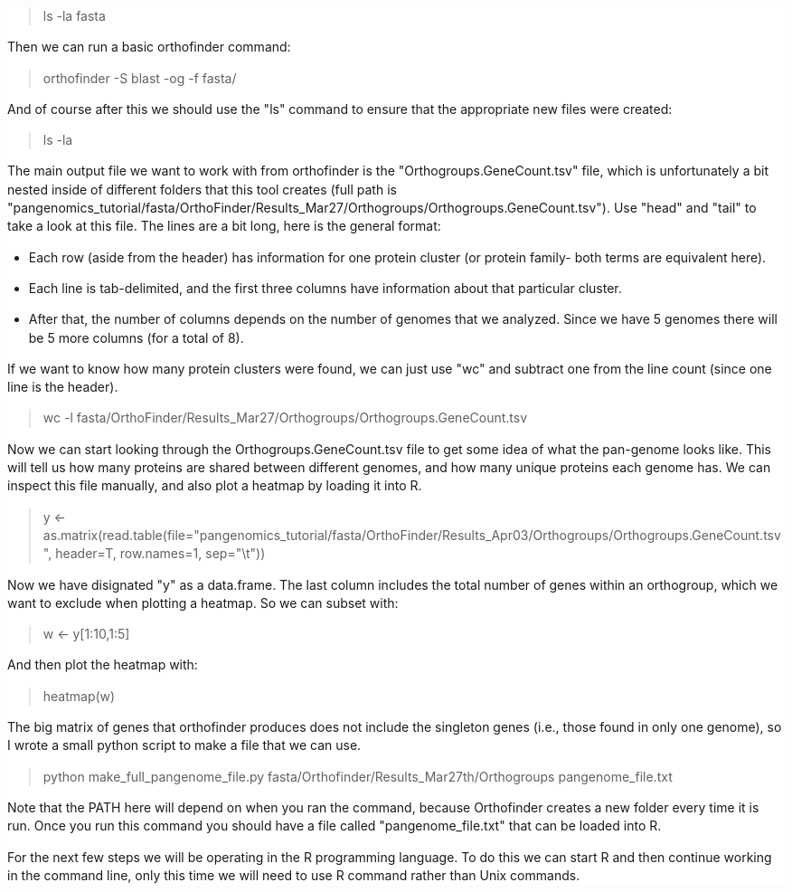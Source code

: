 >ls -la fasta

Then we can run a basic orthofinder command:

>orthofinder -S blast -og -f fasta/

And of course after this we should use the "ls" command to ensure that the appropriate new files were created:

>ls -la

The main output file we want to work with from orthofinder is the "Orthogroups.GeneCount.tsv" file, which is unfortunately a bit nested inside of different folders that this tool creates (full path is "pangenomics_tutorial/fasta/OrthoFinder/Results_Mar27/Orthogroups/Orthogroups.GeneCount.tsv"). Use "head" and "tail" to take a look at this file. The lines are a bit long, here is the general format:

- Each row (aside from the header) has information for one protein cluster (or protein family- both terms are equivalent here). 

- Each line is tab-delimited, and the first three columns have information about that particular cluster. 

- After that, the number of columns depends on the number of genomes that we analyzed. Since we have 5 genomes there will be 5 more columns (for a total of 8). 

If we want to know how many protein clusters were found, we can just use "wc" and subtract one from the line count (since one line is the header). 

>wc -l fasta/OrthoFinder/Results_Mar27/Orthogroups/Orthogroups.GeneCount.tsv

Now we can start looking through the Orthogroups.GeneCount.tsv file to get some idea of what the pan-genome looks like. This will tell us how many proteins are shared between different genomes, and how many unique proteins each genome has. We can inspect this file manually, and also plot a heatmap by loading it into R. 

>y <- as.matrix(read.table(file="pangenomics_tutorial/fasta/OrthoFinder/Results_Apr03/Orthogroups/Orthogroups.GeneCount.tsv", header=T, row.names=1, sep="\t"))

Now we have disignated "y" as a data.frame. The last column includes the total number of genes within an orthogroup, which we want to exclude when plotting a heatmap. So we can subset with:

> w <- y[1:10,1:5]

And then plot the heatmap with:

>heatmap(w)

The big matrix of genes that orthofinder produces does not include the singleton genes (i.e., those found in only one genome), so I wrote a small python script to make a file that we can use. 

>python make_full_pangenome_file.py fasta/Orthofinder/Results_Mar27th/Orthogroups pangenome_file.txt

Note that the PATH here will depend on when you ran the command, because Orthofinder creates a new folder every time it is run. Once you run this command you should have a file called "pangenome_file.txt" that can be loaded into R. 

For the next few steps we will be operating in the R programming language. To do this we can start R and then continue working in the command line, only this time we will need to use R command rather than Unix commands. 

